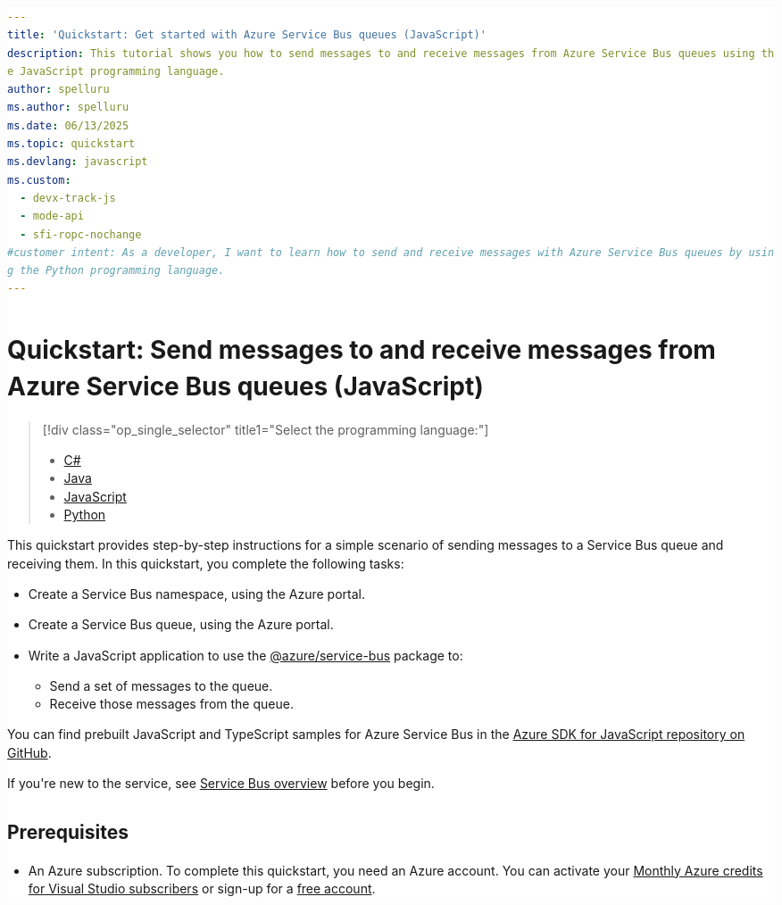 ```yaml
---
title: 'Quickstart: Get started with Azure Service Bus queues (JavaScript)'
description: This tutorial shows you how to send messages to and receive messages from Azure Service Bus queues using the JavaScript programming language.
author: spelluru
ms.author: spelluru
ms.date: 06/13/2025
ms.topic: quickstart
ms.devlang: javascript
ms.custom:
  - devx-track-js
  - mode-api
  - sfi-ropc-nochange
#customer intent: As a developer, I want to learn how to send and receive messages with Azure Service Bus queues by using the Python programming language.
---
```


# Quickstart: Send messages to and receive messages from Azure Service Bus queues (JavaScript)
> [!div class="op_single_selector" title1="Select the programming language:"]
> - [C#](service-bus-dotnet-get-started-with-queues.md)
> - [Java](service-bus-java-how-to-use-queues.md)
> - [JavaScript](service-bus-nodejs-how-to-use-queues.md)
> - [Python](service-bus-python-how-to-use-queues.md)

This quickstart provides step-by-step instructions for a simple scenario of sending messages to a Service Bus queue and receiving them. In this quickstart, you complete the following tasks:

- Create a Service Bus namespace, using the Azure portal.
- Create a Service Bus queue, using the Azure portal.
- Write a JavaScript application to use the [@azure/service-bus](https://www.npmjs.com/package/@azure/service-bus) package to:
 
  - Send a set of messages to the queue.
  - Receive those messages from the queue.

You can find prebuilt JavaScript and TypeScript samples for Azure Service Bus in the [Azure SDK for JavaScript repository on GitHub](https://github.com/Azure/azure-sdk-for-js/tree/main/sdk/servicebus/service-bus/samples/v7).

If you're new to the service, see [Service Bus overview](service-bus-messaging-overview.md) before you begin.

## Prerequisites

- An Azure subscription. To complete this quickstart, you need an Azure account. You can activate your [Monthly Azure credits for Visual Studio subscribers](https://azure.microsoft.com/pricing/member-offers/credit-for-visual-studio-subscribers/?WT.mc_id=A85619ABF) or sign-up for a [free account](https://azure.microsoft.com/pricing/purchase-options/azure-account?cid=msft_learn).

